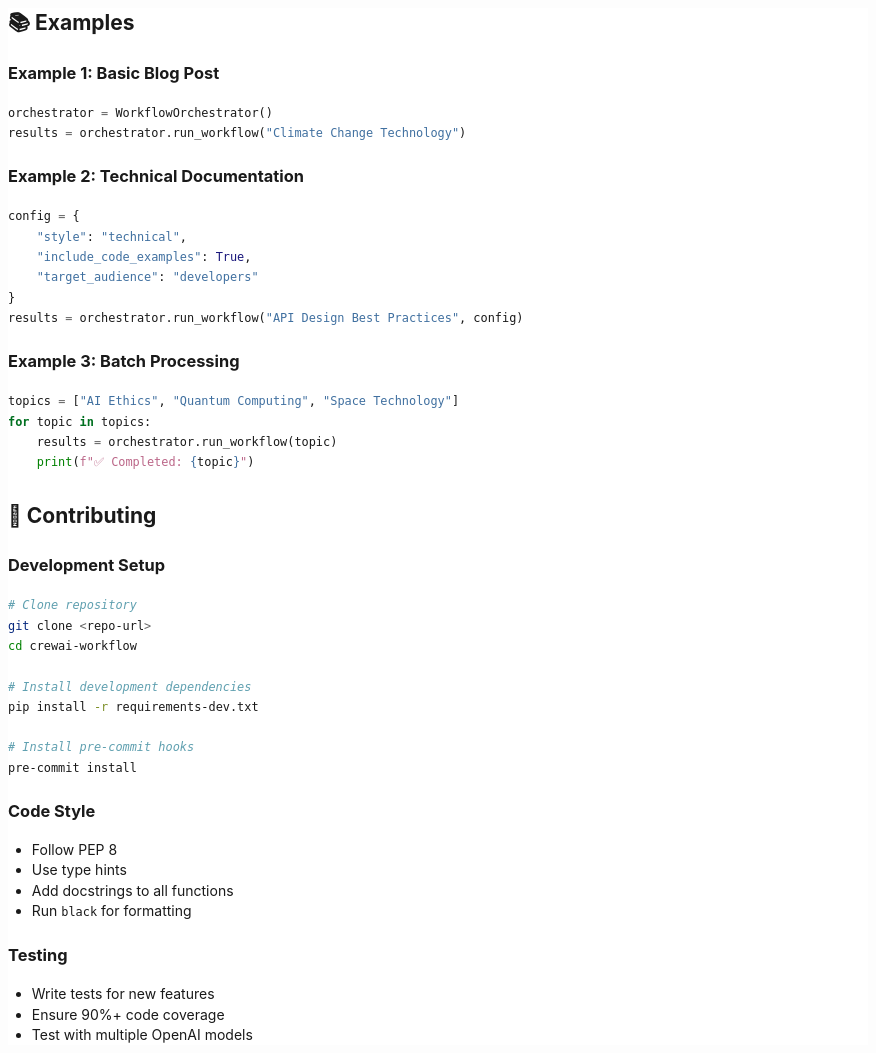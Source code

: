 ## 📚 Examples

### Example 1: Basic Blog Post
```python
orchestrator = WorkflowOrchestrator()
results = orchestrator.run_workflow("Climate Change Technology")
```

### Example 2: Technical Documentation
```python
config = {
    "style": "technical",
    "include_code_examples": True,
    "target_audience": "developers"
}
results = orchestrator.run_workflow("API Design Best Practices", config)
```

### Example 3: Batch Processing
```python
topics = ["AI Ethics", "Quantum Computing", "Space Technology"]
for topic in topics:
    results = orchestrator.run_workflow(topic)
    print(f"✅ Completed: {topic}")
```

## 🤝 Contributing

### Development Setup
```bash
# Clone repository
git clone <repo-url>
cd crewai-workflow

# Install development dependencies
pip install -r requirements-dev.txt

# Install pre-commit hooks
pre-commit install
```

### Code Style
- Follow PEP 8
- Use type hints
- Add docstrings to all functions
- Run `black` for formatting

### Testing
- Write tests for new features
- Ensure 90%+ code coverage
- Test with multiple OpenAI models
